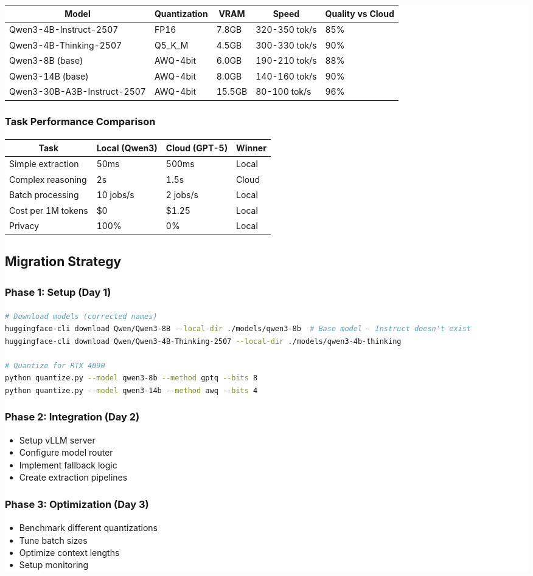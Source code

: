 | Model | Quantization | VRAM | Speed | Quality vs Cloud |
|-------|--------------|------|-------|------------------|
| Qwen3-4B-Instruct-2507 | FP16 | 7.8GB | 320-350 tok/s | 85% |
| Qwen3-4B-Thinking-2507 | Q5_K_M | 4.5GB | 300-330 tok/s | 90% |
| Qwen3-8B (base) | AWQ-4bit | 6.0GB | 190-210 tok/s | 88% |
| Qwen3-14B (base) | AWQ-4bit | 8.0GB | 140-160 tok/s | 90% |
| Qwen3-30B-A3B-Instruct-2507 | AWQ-4bit | 15.5GB | 80-100 tok/s | 96% |

### Task Performance Comparison

| Task | Local (Qwen3) | Cloud (GPT-5) | Winner |
|------|---------------|---------------|---------|
| Simple extraction | 50ms | 500ms | Local |
| Complex reasoning | 2s | 1.5s | Cloud |
| Batch processing | 10 jobs/s | 2 jobs/s | Local |
| Cost per 1M tokens | $0 | $1.25 | Local |
| Privacy | 100% | 0% | Local |

## Migration Strategy

### Phase 1: Setup (Day 1)

```bash
# Download models (corrected names)
huggingface-cli download Qwen/Qwen3-8B --local-dir ./models/qwen3-8b  # Base model - Instruct doesn't exist
huggingface-cli download Qwen/Qwen3-4B-Thinking-2507 --local-dir ./models/qwen3-4b-thinking

# Quantize for RTX 4090
python quantize.py --model qwen3-8b --method gptq --bits 8
python quantize.py --model qwen3-14b --method awq --bits 4
```

### Phase 2: Integration (Day 2)

- Setup vLLM server
- Configure model router
- Implement fallback logic
- Create extraction pipelines

### Phase 3: Optimization (Day 3)

- Benchmark different quantizations
- Tune batch sizes
- Optimize context lengths
- Setup monitoring
